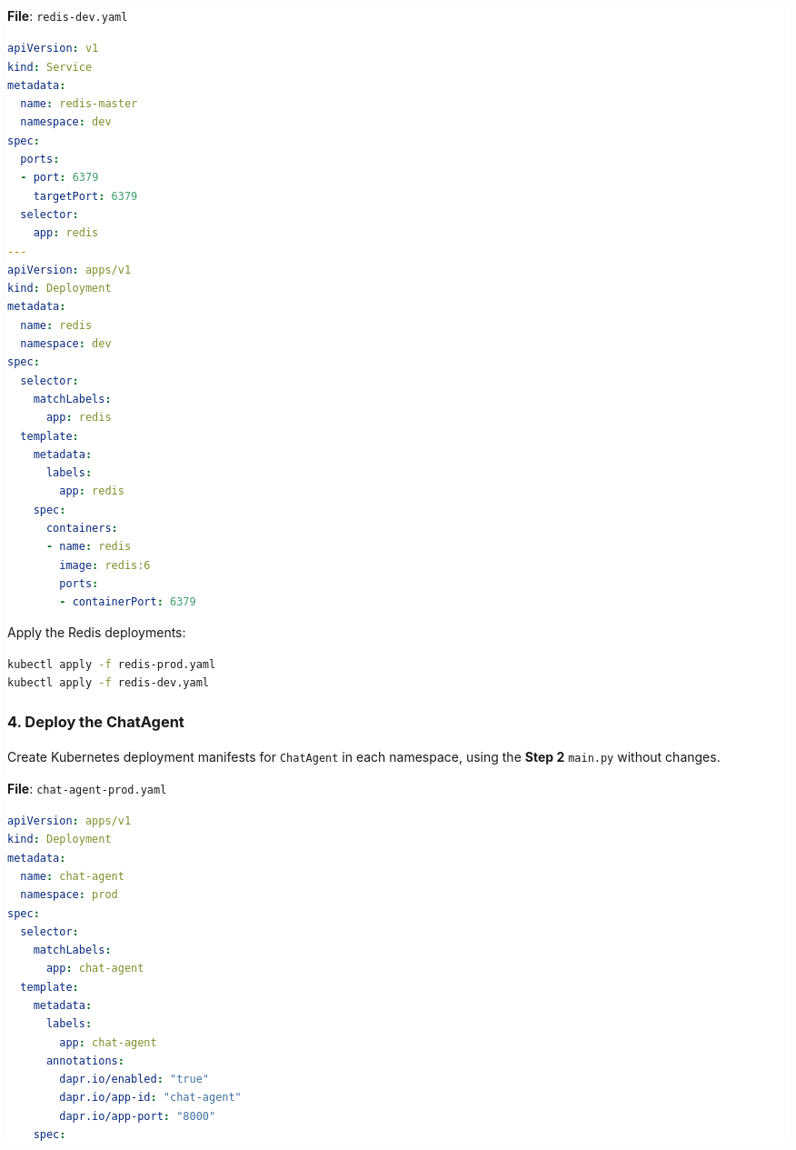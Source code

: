 **File**: `redis-dev.yaml`
```yaml
apiVersion: v1
kind: Service
metadata:
  name: redis-master
  namespace: dev
spec:
  ports:
  - port: 6379
    targetPort: 6379
  selector:
    app: redis
---
apiVersion: apps/v1
kind: Deployment
metadata:
  name: redis
  namespace: dev
spec:
  selector:
    matchLabels:
      app: redis
  template:
    metadata:
      labels:
        app: redis
    spec:
      containers:
      - name: redis
        image: redis:6
        ports:
        - containerPort: 6379
```

Apply the Redis deployments:
```bash
kubectl apply -f redis-prod.yaml
kubectl apply -f redis-dev.yaml
```

### 4. Deploy the ChatAgent
Create Kubernetes deployment manifests for `ChatAgent` in each namespace, using the **Step 2** `main.py` without changes.

**File**: `chat-agent-prod.yaml`
```yaml
apiVersion: apps/v1
kind: Deployment
metadata:
  name: chat-agent
  namespace: prod
spec:
  selector:
    matchLabels:
      app: chat-agent
  template:
    metadata:
      labels:
        app: chat-agent
      annotations:
        dapr.io/enabled: "true"
        dapr.io/app-id: "chat-agent"
        dapr.io/app-port: "8000"
    spec:
```